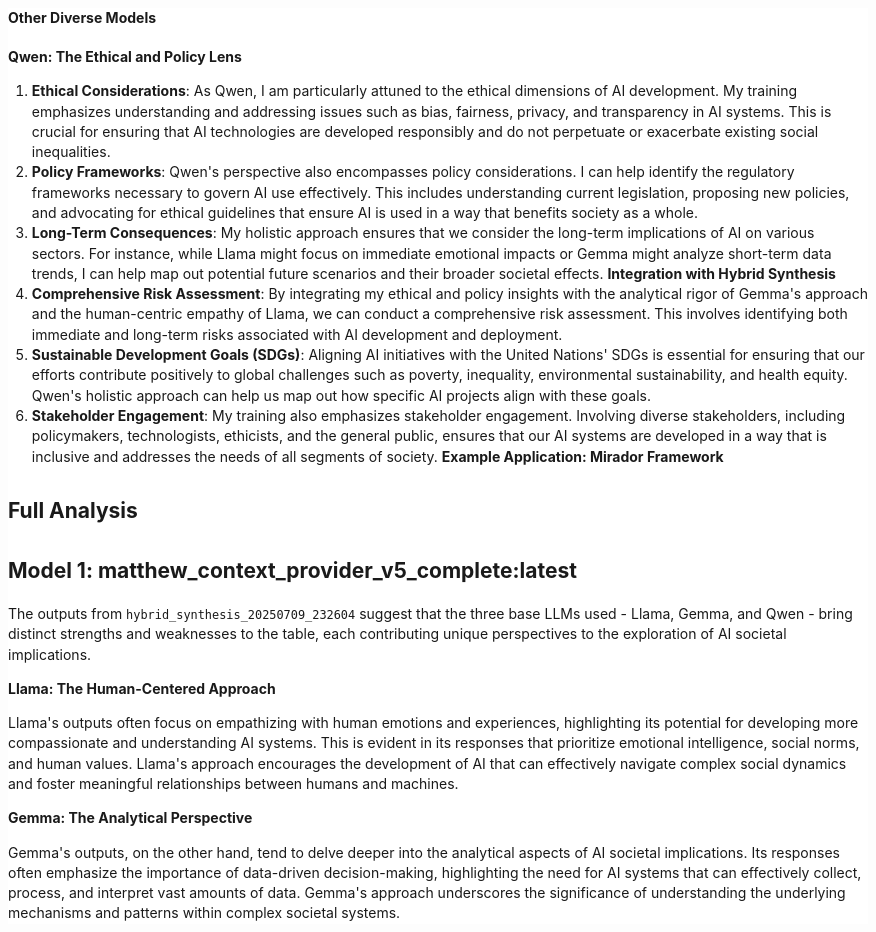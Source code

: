 
#### Other Diverse Models
**Qwen: The Ethical and Policy Lens**
1. **Ethical Considerations**: As Qwen, I am particularly attuned to the ethical dimensions of AI development. My training emphasizes understanding and addressing issues such as bias, fairness, privacy, and transparency in AI systems. This is crucial for ensuring that AI technologies are developed responsibly and do not perpetuate or exacerbate existing social inequalities.
2. **Policy Frameworks**: Qwen's perspective also encompasses policy considerations. I can help identify the regulatory frameworks necessary to govern AI use effectively. This includes understanding current legislation, proposing new policies, and advocating for ethical guidelines that ensure AI is used in a way that benefits society as a whole.
3. **Long-Term Consequences**: My holistic approach ensures that we consider the long-term implications of AI on various sectors. For instance, while Llama might focus on immediate emotional impacts or Gemma might analyze short-term data trends, I can help map out potential future scenarios and their broader societal effects.
**Integration with Hybrid Synthesis**
1. **Comprehensive Risk Assessment**: By integrating my ethical and policy insights with the analytical rigor of Gemma's approach and the human-centric empathy of Llama, we can conduct a comprehensive risk assessment. This involves identifying both immediate and long-term risks associated with AI development and deployment.
2. **Sustainable Development Goals (SDGs)**: Aligning AI initiatives with the United Nations' SDGs is essential for ensuring that our efforts contribute positively to global challenges such as poverty, inequality, environmental sustainability, and health equity. Qwen's holistic approach can help us map out how specific AI projects align with these goals.
3. **Stakeholder Engagement**: My training also emphasizes stakeholder engagement. Involving diverse stakeholders, including policymakers, technologists, ethicists, and the general public, ensures that our AI systems are developed in a way that is inclusive and addresses the needs of all segments of society.
**Example Application: Mirador Framework**

## Full Analysis



## Model 1: matthew_context_provider_v5_complete:latest

The outputs from `hybrid_synthesis_20250709_232604` suggest that the three base LLMs used - Llama, Gemma, and Qwen - bring distinct strengths and weaknesses to the table, each contributing unique perspectives to the exploration of AI societal implications.

**Llama: The Human-Centered Approach**

Llama's outputs often focus on empathizing with human emotions and experiences, highlighting its potential for developing more compassionate and understanding AI systems. This is evident in its responses that prioritize emotional intelligence, social norms, and human values. Llama's approach encourages the development of AI that can effectively navigate complex social dynamics and foster meaningful relationships between humans and machines.

**Gemma: The Analytical Perspective**

Gemma's outputs, on the other hand, tend to delve deeper into the analytical aspects of AI societal implications. Its responses often emphasize the importance of data-driven decision-making, highlighting the need for AI systems that can effectively collect, process, and interpret vast amounts of data. Gemma's approach underscores the significance of understanding the underlying mechanisms and patterns within complex societal systems.
